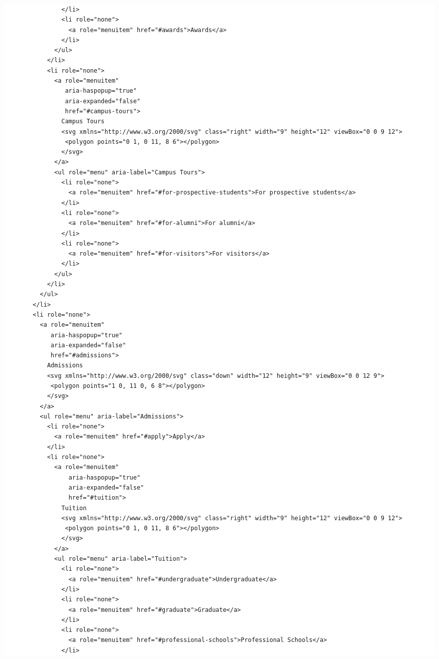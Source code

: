                     </li>
                    <li role="none">
                      <a role="menuitem" href="#awards">Awards</a>
                    </li>
                  </ul>
                </li>
                <li role="none">
                  <a role="menuitem"
                     aria-haspopup="true"
                     aria-expanded="false"
                     href="#campus-tours">
                    Campus Tours
                    <svg xmlns="http://www.w3.org/2000/svg" class="right" width="9" height="12" viewBox="0 0 9 12">
                     <polygon points="0 1, 0 11, 8 6"></polygon>
                    </svg>
                  </a>
                  <ul role="menu" aria-label="Campus Tours">
                    <li role="none">
                      <a role="menuitem" href="#for-prospective-students">For prospective students</a>
                    </li>
                    <li role="none">
                      <a role="menuitem" href="#for-alumni">For alumni</a>
                    </li>
                    <li role="none">
                      <a role="menuitem" href="#for-visitors">For visitors</a>
                    </li>
                  </ul>
                </li>
              </ul>
            </li>
            <li role="none">
              <a role="menuitem"
                 aria-haspopup="true"
                 aria-expanded="false"
                 href="#admissions">
                Admissions
                <svg xmlns="http://www.w3.org/2000/svg" class="down" width="12" height="9" viewBox="0 0 12 9">
                 <polygon points="1 0, 11 0, 6 8"></polygon>
                </svg>
              </a>
              <ul role="menu" aria-label="Admissions">
                <li role="none">
                  <a role="menuitem" href="#apply">Apply</a>
                </li>
                <li role="none">
                  <a role="menuitem"
                      aria-haspopup="true"
                      aria-expanded="false"
                      href="#tuition">
                    Tuition
                    <svg xmlns="http://www.w3.org/2000/svg" class="right" width="9" height="12" viewBox="0 0 9 12">
                     <polygon points="0 1, 0 11, 8 6"></polygon>
                    </svg>
                  </a>
                  <ul role="menu" aria-label="Tuition">
                    <li role="none">
                      <a role="menuitem" href="#undergraduate">Undergraduate</a>
                    </li>
                    <li role="none">
                      <a role="menuitem" href="#graduate">Graduate</a>
                    </li>
                    <li role="none">
                      <a role="menuitem" href="#professional-schools">Professional Schools</a>
                    </li>